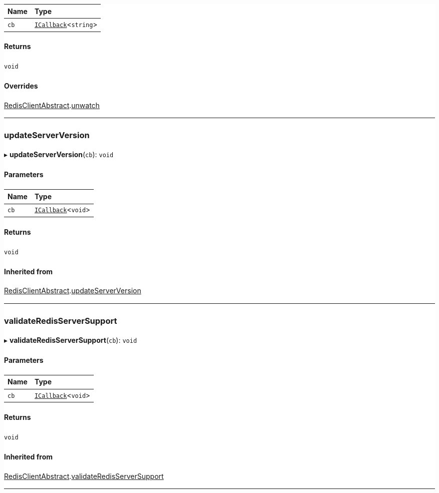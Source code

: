 | Name | Type |
| :------ | :------ |
| `cb` | [`ICallback`](../interfaces/ICallback.md)\<`string`\> |

#### Returns

`void`

#### Overrides

[RedisClientAbstract](RedisClientAbstract.md).[unwatch](RedisClientAbstract.md#unwatch)

___

### updateServerVersion

▸ **updateServerVersion**(`cb`): `void`

#### Parameters

| Name | Type |
| :------ | :------ |
| `cb` | [`ICallback`](../interfaces/ICallback.md)\<`void`\> |

#### Returns

`void`

#### Inherited from

[RedisClientAbstract](RedisClientAbstract.md).[updateServerVersion](RedisClientAbstract.md#updateserverversion)

___

### validateRedisServerSupport

▸ **validateRedisServerSupport**(`cb`): `void`

#### Parameters

| Name | Type |
| :------ | :------ |
| `cb` | [`ICallback`](../interfaces/ICallback.md)\<`void`\> |

#### Returns

`void`

#### Inherited from

[RedisClientAbstract](RedisClientAbstract.md).[validateRedisServerSupport](RedisClientAbstract.md#validateredisserversupport)

___
